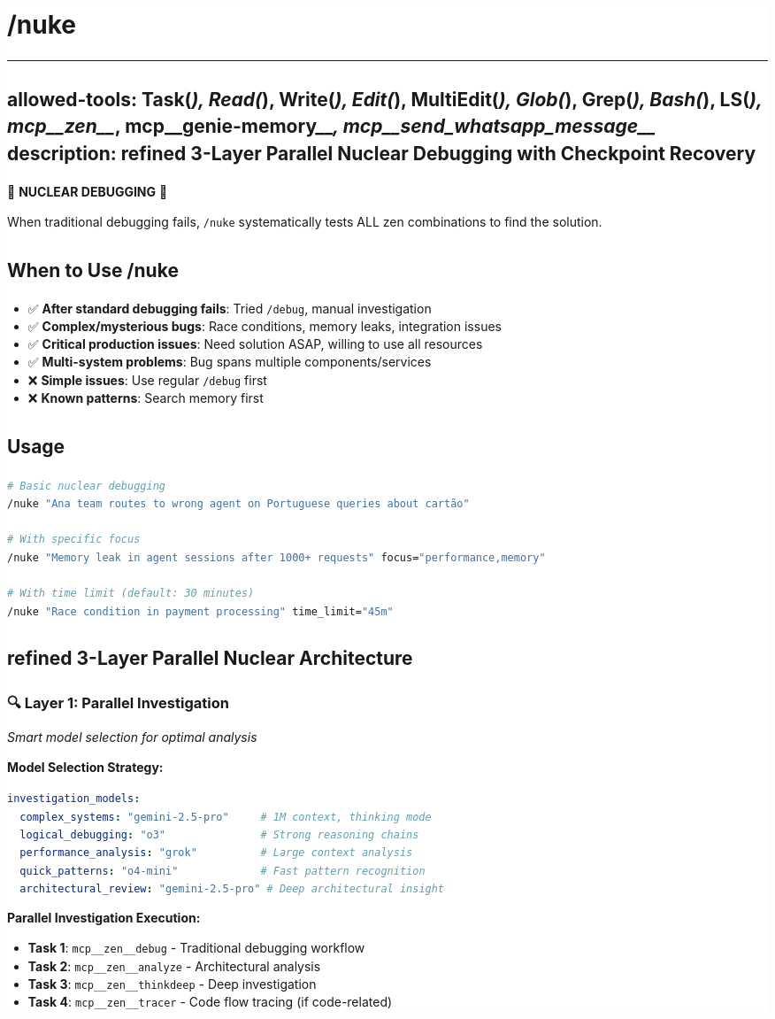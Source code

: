 # /nuke

---
allowed-tools: Task(*), Read(*), Write(*), Edit(*), MultiEdit(*), Glob(*), Grep(*), Bash(*), LS(*), mcp__zen__*, mcp__genie-memory__*, mcp__send_whatsapp_message__*
description: refined 3-Layer Parallel Nuclear Debugging with Checkpoint Recovery
---

🚨 **NUCLEAR DEBUGGING** 🚨

When traditional debugging fails, `/nuke` systematically tests ALL zen combinations to find the solution.

## When to Use /nuke

- ✅ **After standard debugging fails**: Tried `/debug`, manual investigation
- ✅ **Complex/mysterious bugs**: Race conditions, memory leaks, integration issues  
- ✅ **Critical production issues**: Need solution ASAP, willing to use all resources
- ✅ **Multi-system problems**: Bug spans multiple components/services
- ❌ **Simple issues**: Use regular `/debug` first
- ❌ **Known patterns**: Search memory first

## Usage

```bash
# Basic nuclear debugging
/nuke "Ana team routes to wrong agent on Portuguese queries about cartão"

# With specific focus
/nuke "Memory leak in agent sessions after 1000+ requests" focus="performance,memory"

# With time limit (default: 30 minutes)
/nuke "Race condition in payment processing" time_limit="45m"
```

## refined 3-Layer Parallel Nuclear Architecture

### 🔍 **Layer 1: Parallel Investigation**
*Smart model selection for optimal analysis*

**Model Selection Strategy:**
```yaml
investigation_models:
  complex_systems: "gemini-2.5-pro"     # 1M context, thinking mode
  logical_debugging: "o3"               # Strong reasoning chains  
  performance_analysis: "grok"          # Large context analysis
  quick_patterns: "o4-mini"             # Fast pattern recognition
  architectural_review: "gemini-2.5-pro" # Deep architectural insight
```

**Parallel Investigation Execution:**
- **Task 1**: `mcp__zen__debug` - Traditional debugging workflow
- **Task 2**: `mcp__zen__analyze` - Architectural analysis  
- **Task 3**: `mcp__zen__thinkdeep` - Deep investigation
- **Task 4**: `mcp__zen__tracer` - Code flow tracing (if code-related)
